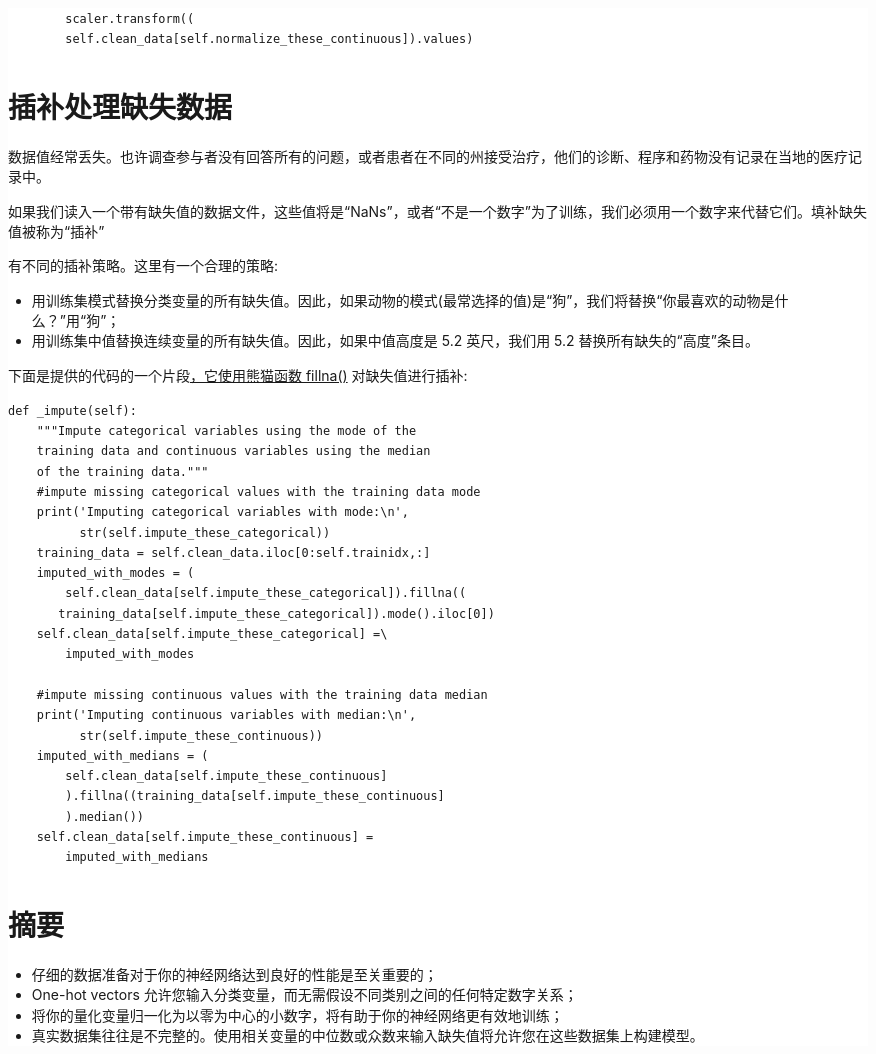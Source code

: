 ```
        scaler.transform((
        self.clean_data[self.normalize_these_continuous]).values)
```

# **插补处理缺失数据**

数据值经常丢失。也许调查参与者没有回答所有的问题，或者患者在不同的州接受治疗，他们的诊断、程序和药物没有记录在当地的医疗记录中。

如果我们读入一个带有缺失值的数据文件，这些值将是“NaNs”，或者“不是一个数字”为了训练，我们必须用一个数字来代替它们。填补缺失值被称为“插补”

有不同的插补策略。这里有一个合理的策略:

*   用训练集模式替换分类变量的所有缺失值。因此，如果动物的模式(最常选择的值)是“狗”，我们将替换“你最喜欢的动物是什么？”用“狗”；
*   用训练集中值替换连续变量的所有缺失值。因此，如果中值高度是 5.2 英尺，我们用 5.2 替换所有缺失的“高度”条目。

下面是提供的代码的一个片段[，它使用](https://github.com/rachellea/glassboxmedicine/blob/master/2019-06-01-dataprocessing.py)[熊猫函数 fillna()](https://pandas.pydata.org/pandas-docs/stable/reference/api/pandas.DataFrame.fillna.html) 对缺失值进行插补:

```
def _impute(self):
    """Impute categorical variables using the mode of the 
    training data and continuous variables using the median 
    of the training data."""
    #impute missing categorical values with the training data mode
    print('Imputing categorical variables with mode:\n',
          str(self.impute_these_categorical))
    training_data = self.clean_data.iloc[0:self.trainidx,:]
    imputed_with_modes = (
        self.clean_data[self.impute_these_categorical]).fillna((
       training_data[self.impute_these_categorical]).mode().iloc[0])
    self.clean_data[self.impute_these_categorical] =\
        imputed_with_modes  

    #impute missing continuous values with the training data median
    print('Imputing continuous variables with median:\n',
          str(self.impute_these_continuous))
    imputed_with_medians = (
        self.clean_data[self.impute_these_continuous]
        ).fillna((training_data[self.impute_these_continuous]
        ).median())
    self.clean_data[self.impute_these_continuous] = 
        imputed_with_medians
```

# 摘要

*   仔细的数据准备对于你的神经网络达到良好的性能是至关重要的；
*   One-hot vectors 允许您输入分类变量，而无需假设不同类别之间的任何特定数字关系；
*   将你的量化变量归一化为以零为中心的小数字，将有助于你的神经网络更有效地训练；
*   真实数据集往往是不完整的。使用相关变量的中位数或众数来输入缺失值将允许您在这些数据集上构建模型。
